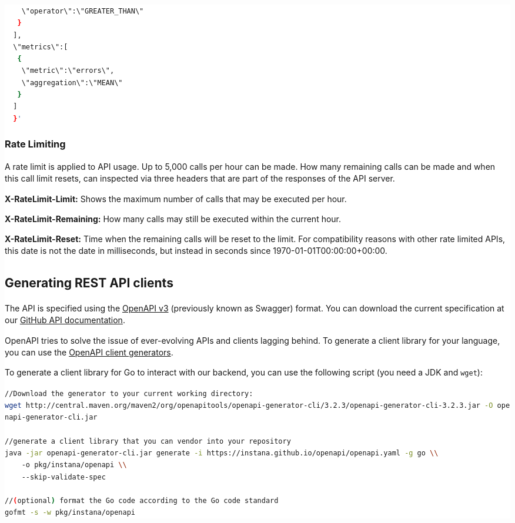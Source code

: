 ```bash
    \"operator\":\"GREATER_THAN\"
   }
  ],
  \"metrics\":[
   {
    \"metric\":\"errors\",
    \"aggregation\":\"MEAN\"
   }
  ]
  }'
```


### Rate Limiting
A rate limit is applied to API usage. Up to 5,000 calls per hour can be made. How many remaining calls can be made and when this call limit resets, can inspected via three headers that are part of the responses of the API server.

**X-RateLimit-Limit:** Shows the maximum number of calls that may be executed per hour.

**X-RateLimit-Remaining:** How many calls may still be executed within the current hour.

**X-RateLimit-Reset:** Time when the remaining calls will be reset to the limit. For compatibility reasons with other rate limited APIs, this date is not the date in milliseconds, but instead in seconds since 1970-01-01T00:00:00+00:00.

## Generating REST API clients

The API is specified using the [OpenAPI v3](https://github.com/OAI/OpenAPI-Specification) (previously known as Swagger) format. You can download the current specification at our [GitHub API documentation](https://instana.github.io/openapi/openapi.yaml).

OpenAPI tries to solve the issue of ever-evolving APIs and clients lagging behind. To generate a client library for your language, you can use the [OpenAPI client generators](https://github.com/OpenAPITools/openapi-generator).

To generate a client library for Go to interact with our backend, you can use the following script (you need a JDK and `wget`):

```bash
//Download the generator to your current working directory:
wget http://central.maven.org/maven2/org/openapitools/openapi-generator-cli/3.2.3/openapi-generator-cli-3.2.3.jar -O openapi-generator-cli.jar

//generate a client library that you can vendor into your repository
java -jar openapi-generator-cli.jar generate -i https://instana.github.io/openapi/openapi.yaml -g go \\
    -o pkg/instana/openapi \\
    --skip-validate-spec

//(optional) format the Go code according to the Go code standard
gofmt -s -w pkg/instana/openapi
```
